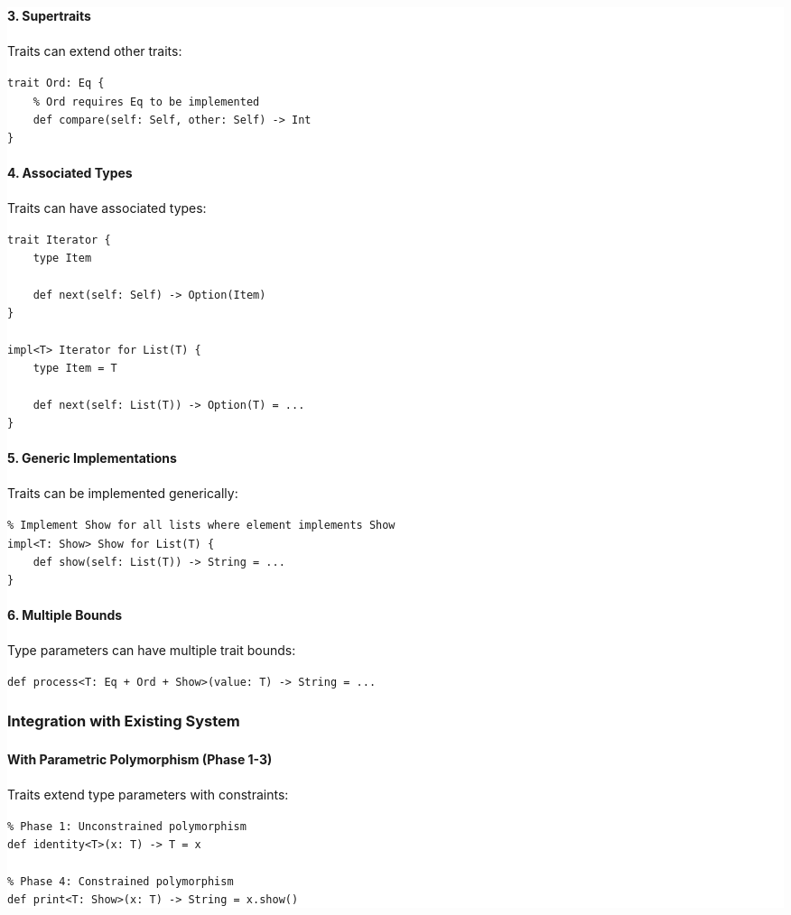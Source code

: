 #### 3. Supertraits

Traits can extend other traits:
```cure
trait Ord: Eq {
    % Ord requires Eq to be implemented
    def compare(self: Self, other: Self) -> Int
}
```

#### 4. Associated Types

Traits can have associated types:
```cure
trait Iterator {
    type Item
    
    def next(self: Self) -> Option(Item)
}

impl<T> Iterator for List(T) {
    type Item = T
    
    def next(self: List(T)) -> Option(T) = ...
}
```

#### 5. Generic Implementations

Traits can be implemented generically:
```cure
% Implement Show for all lists where element implements Show
impl<T: Show> Show for List(T) {
    def show(self: List(T)) -> String = ...
}
```

#### 6. Multiple Bounds

Type parameters can have multiple trait bounds:
```cure
def process<T: Eq + Ord + Show>(value: T) -> String = ...
```

### Integration with Existing System

#### With Parametric Polymorphism (Phase 1-3)

Traits extend type parameters with constraints:
```cure
% Phase 1: Unconstrained polymorphism
def identity<T>(x: T) -> T = x

% Phase 4: Constrained polymorphism
def print<T: Show>(x: T) -> String = x.show()
```
